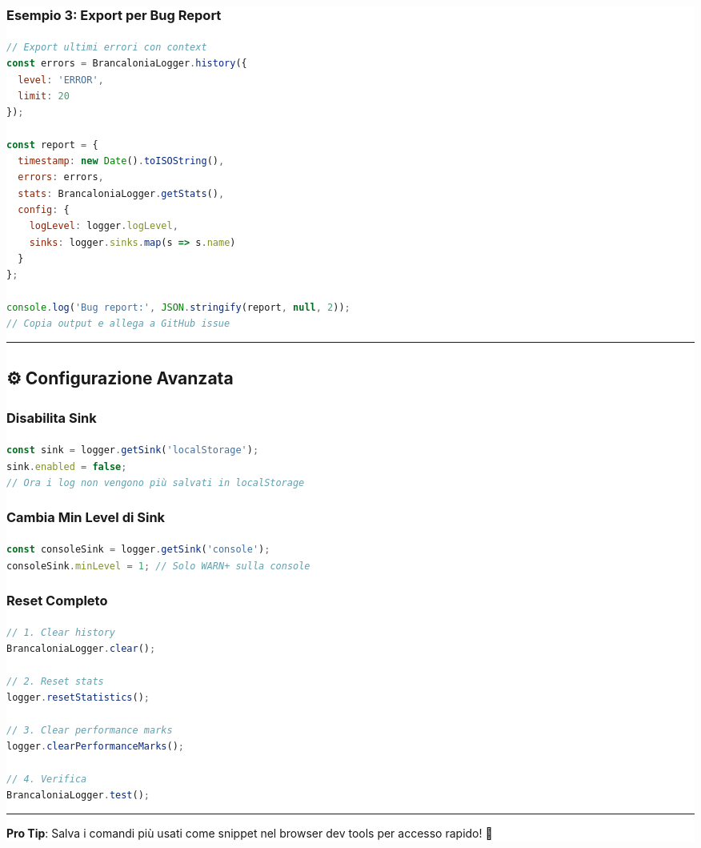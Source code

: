 ### Esempio 3: Export per Bug Report
```javascript
// Export ultimi errori con context
const errors = BrancaloniaLogger.history({ 
  level: 'ERROR',
  limit: 20
});

const report = {
  timestamp: new Date().toISOString(),
  errors: errors,
  stats: BrancaloniaLogger.getStats(),
  config: {
    logLevel: logger.logLevel,
    sinks: logger.sinks.map(s => s.name)
  }
};

console.log('Bug report:', JSON.stringify(report, null, 2));
// Copia output e allega a GitHub issue
```

---

## ⚙️ Configurazione Avanzata

### Disabilita Sink
```javascript
const sink = logger.getSink('localStorage');
sink.enabled = false;
// Ora i log non vengono più salvati in localStorage
```

### Cambia Min Level di Sink
```javascript
const consoleSink = logger.getSink('console');
consoleSink.minLevel = 1; // Solo WARN+ sulla console
```

### Reset Completo
```javascript
// 1. Clear history
BrancaloniaLogger.clear();

// 2. Reset stats
logger.resetStatistics();

// 3. Clear performance marks
logger.clearPerformanceMarks();

// 4. Verifica
BrancaloniaLogger.test();
```

---

**Pro Tip**: Salva i comandi più usati come snippet nel browser dev tools per accesso rapido! 🚀


